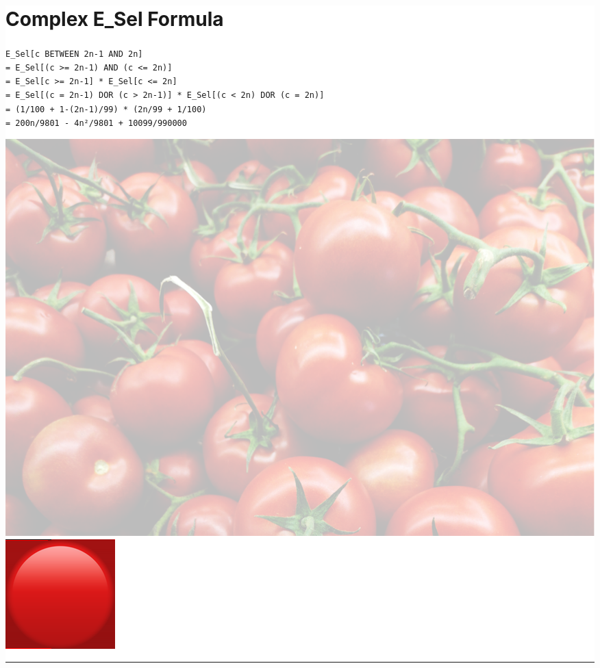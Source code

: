 # Complex E_Sel Formula
```
E_Sel[c BETWEEN 2n-1 AND 2n]
= E_Sel[(c >= 2n-1) AND (c <= 2n)]
= E_Sel[c >= 2n-1] * E_Sel[c <= 2n]
= E_Sel[(c = 2n-1) DOR (c > 2n-1)] * E_Sel[(c < 2n) DOR (c = 2n)]
= (1/100 + 1-(2n-1)/99) * (2n/99 + 1/100)
= 200n/9801 - 4n²/9801 + 10099/990000
```

![](images/slide_74_image_1.png)
![](images/slide_74_image_2.png)

---